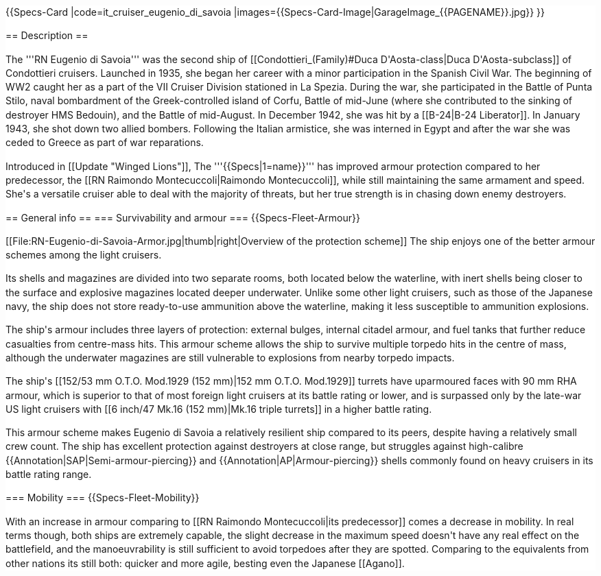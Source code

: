 {{Specs-Card
|code=it_cruiser_eugenio_di_savoia
|images={{Specs-Card-Image|GarageImage_{{PAGENAME}}.jpg}}
}}

== Description ==

The '''RN Eugenio di Savoia''' was the second ship of [[Condottieri_(Family)#Duca D'Aosta-class|Duca D'Aosta-subclass]] of Condottieri cruisers. Launched in 1935, she began her career with a minor participation in the Spanish Civil War. The beginning of WW2 caught her as a part of the VII Cruiser Division stationed in La Spezia. During the war, she participated in the Battle of Punta Stilo, naval bombardment of the Greek-controlled island of Corfu, Battle of mid-June (where she contributed to the sinking of destroyer HMS Bedouin), and the Battle of mid-August. In December 1942, she was hit by a [[B-24|B-24 Liberator]]. In January 1943, she shot down two allied bombers. Following the Italian armistice, she was interned in Egypt and after the war she was ceded to Greece as part of war reparations.

Introduced in [[Update "Winged Lions"]], The '''{{Specs|1=name}}''' has improved armour protection compared to her predecessor, the [[RN Raimondo Montecuccoli|Raimondo Montecuccoli]], while still maintaining the same armament and speed. She's a versatile cruiser able to deal with the majority of threats, but her true strength is in chasing down enemy destroyers.

== General info ==
=== Survivability and armour ===
{{Specs-Fleet-Armour}}

[[File:RN-Eugenio-di-Savoia-Armor.jpg|thumb|right|Overview of the protection scheme]]
The ship enjoys one of the better armour schemes among the light cruisers.

Its shells and magazines are divided into two separate rooms, both located below the waterline, with inert shells being closer to the surface and explosive magazines located deeper underwater. Unlike some other light cruisers, such as those of the Japanese navy, the ship does not store ready-to-use ammunition above the waterline, making it less susceptible to ammunition explosions.

The ship's armour includes three layers of protection: external bulges, internal citadel armour, and fuel tanks that further reduce casualties from centre-mass hits. This armour scheme allows the ship to survive multiple torpedo hits in the centre of mass, although the underwater magazines are still vulnerable to explosions from nearby torpedo impacts.

The ship's [[152/53 mm O.T.O. Mod.1929 (152 mm)|152 mm O.T.O. Mod.1929]] turrets have uparmoured faces with 90 mm RHA armour, which is superior to that of most foreign light cruisers at its battle rating or lower, and is surpassed only by the late-war US light cruisers with [[6 inch/47 Mk.16 (152 mm)|Mk.16 triple turrets]] in a higher battle rating.

This armour scheme makes Eugenio di Savoia a relatively resilient ship compared to its peers, despite having a relatively small crew count. The ship has excellent protection against destroyers at close range, but struggles against high-calibre {{Annotation|SAP|Semi-armour-piercing}} and {{Annotation|AP|Armour-piercing}} shells commonly found on heavy cruisers in its battle rating range.

=== Mobility ===
{{Specs-Fleet-Mobility}}

With an increase in armour comparing to [[RN Raimondo Montecuccoli|its predecessor]] comes a decrease in mobility. In real terms though, both ships are extremely capable, the slight decrease in the maximum speed doesn't have any real effect on the battlefield, and the manoeuvrability is still sufficient to avoid torpedoes after they are spotted. Comparing to the equivalents from other nations its still both: quicker and more agile, besting even the Japanese [[Agano]].
